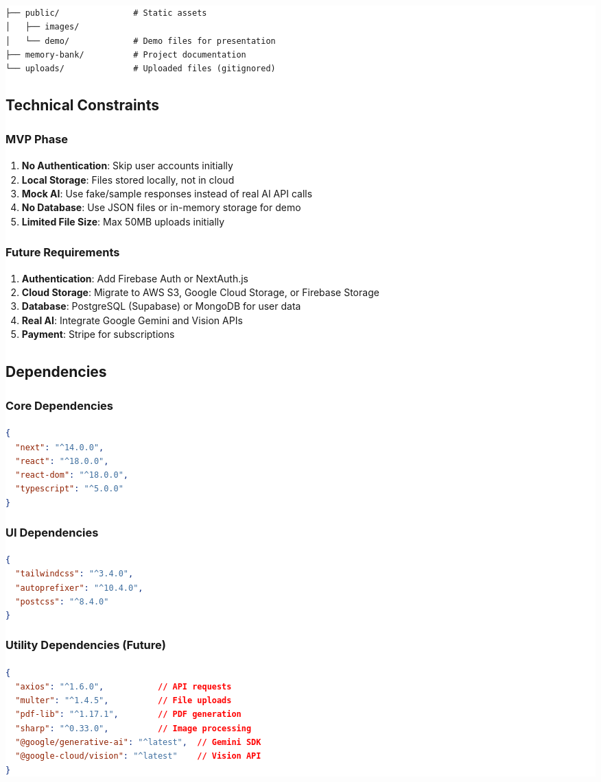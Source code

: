 ```
├── public/               # Static assets
│   ├── images/
│   └── demo/             # Demo files for presentation
├── memory-bank/          # Project documentation
└── uploads/              # Uploaded files (gitignored)
```

## Technical Constraints

### MVP Phase
1. **No Authentication**: Skip user accounts initially
2. **Local Storage**: Files stored locally, not in cloud
3. **Mock AI**: Use fake/sample responses instead of real AI API calls
4. **No Database**: Use JSON files or in-memory storage for demo
5. **Limited File Size**: Max 50MB uploads initially

### Future Requirements
1. **Authentication**: Add Firebase Auth or NextAuth.js
2. **Cloud Storage**: Migrate to AWS S3, Google Cloud Storage, or Firebase Storage
3. **Database**: PostgreSQL (Supabase) or MongoDB for user data
4. **Real AI**: Integrate Google Gemini and Vision APIs
5. **Payment**: Stripe for subscriptions

## Dependencies

### Core Dependencies
```json
{
  "next": "^14.0.0",
  "react": "^18.0.0",
  "react-dom": "^18.0.0",
  "typescript": "^5.0.0"
}
```

### UI Dependencies
```json
{
  "tailwindcss": "^3.4.0",
  "autoprefixer": "^10.4.0",
  "postcss": "^8.4.0"
}
```

### Utility Dependencies (Future)
```json
{
  "axios": "^1.6.0",           // API requests
  "multer": "^1.4.5",          // File uploads
  "pdf-lib": "^1.17.1",        // PDF generation
  "sharp": "^0.33.0",          // Image processing
  "@google/generative-ai": "^latest",  // Gemini SDK
  "@google-cloud/vision": "^latest"    // Vision API
}
```
